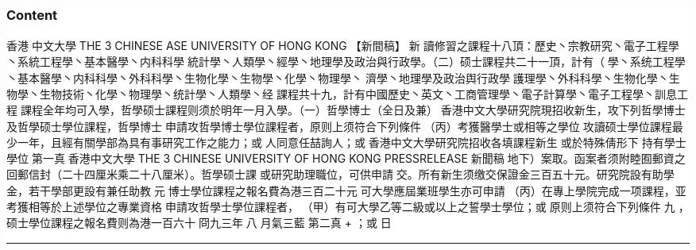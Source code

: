 ### Content

香港
中文大學
THE
3
CHINESE
ASE
UNIVERSITY
OF
HONG
KONG
【新間稿】
新
讀修習之課程十八頂：歷史丶宗教研究丶電子工程學丶系統工程學丶基本醫學丶内科科學
統計學丶人類學丶經學丶地理學及政治與行政學。（二）硕士課程共二十一頂，計有（
學丶系统工程學丶基本醫學丶内科科學丶外科科學丶生物化學丶生物學丶化學丶物理學丶
濟學丶地理學及政治舆行政學
護理學丶外科科學丶生物化學丶生物學丶生物技術丶化學丶物理學丶统計學丶人類學丶经
課程共十九，計有中國歷史丶英文丶工商管理學丶電子計算學丶電子工程學丶訓息工程
課程全年均可入學，哲學硕士課程则须於明年一月入學。（一）哲學博士（全日及兼）
香港中文大學研究院現招收新生，攻下列哲學博士及哲學硕士學位課程，哲學博士
申請攻哲學博士學位課程者，原则上须符合下列條件
（丙）考獲醫學士或相等之學位
攻讀硕士學位課程最少一年，且經有關學部為具有事研究工作之能力；或
人同意任喆詢人；或
香港中文大學研究院招收各填課程新生
或於特殊倩形下
持有學士學位
第一真
香港中文大學
THE
3
CHINESE
UNIVERSITY
OF
HONG
KONG
PRESSRELEASE
新聞稿
地下）案取。函案者须附睦囿郵資之回郵信封（二十四厘米乘二十八厘米）。哲學硕士課
或研究助理職位，可供申請
交。所有新生须缴交保證金三百五十元。研究院設有助學金，若干學部更設有兼任助教
元
博士學位課程之報名費為港三百二十元
可大學應屆業班學生亦可申請
（丙）在專上學院完成一项課程，亚考獲相等於上述學位之專業資格
申請攻哲學士學位課程者，
（甲）有可大學乙等二級或以上之誓學士學位；或
原则上须符合下列條件
九
，硕士學位課程之報名費则為港一百六十
冏九三年
八
月氣三藍
第二真
+
；或
日

---